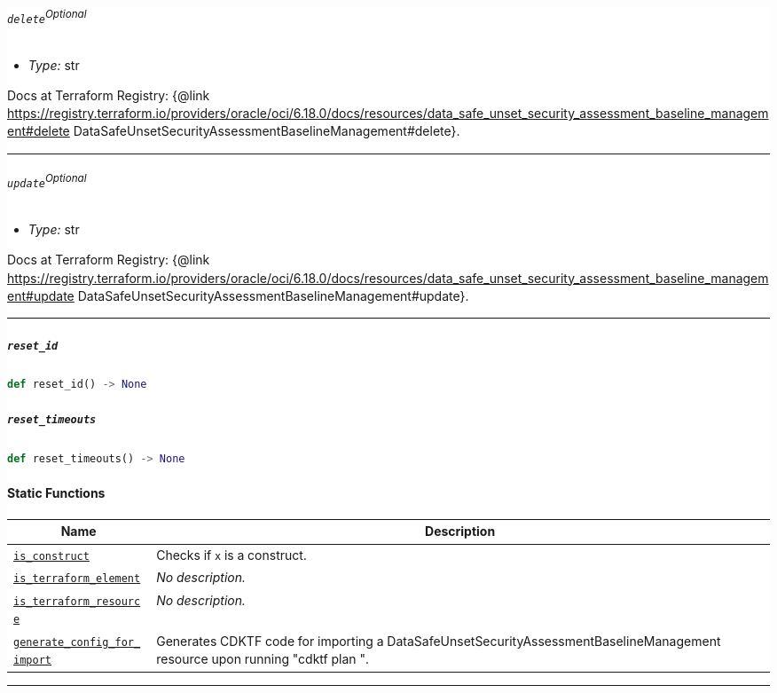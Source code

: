 ###### `delete`<sup>Optional</sup> <a name="delete" id="rhizo-co-terraform-provider-oci.dataSafeUnsetSecurityAssessmentBaselineManagement.DataSafeUnsetSecurityAssessmentBaselineManagement.putTimeouts.parameter.delete"></a>

- *Type:* str

Docs at Terraform Registry: {@link https://registry.terraform.io/providers/oracle/oci/6.18.0/docs/resources/data_safe_unset_security_assessment_baseline_management#delete DataSafeUnsetSecurityAssessmentBaselineManagement#delete}.

---

###### `update`<sup>Optional</sup> <a name="update" id="rhizo-co-terraform-provider-oci.dataSafeUnsetSecurityAssessmentBaselineManagement.DataSafeUnsetSecurityAssessmentBaselineManagement.putTimeouts.parameter.update"></a>

- *Type:* str

Docs at Terraform Registry: {@link https://registry.terraform.io/providers/oracle/oci/6.18.0/docs/resources/data_safe_unset_security_assessment_baseline_management#update DataSafeUnsetSecurityAssessmentBaselineManagement#update}.

---

##### `reset_id` <a name="reset_id" id="rhizo-co-terraform-provider-oci.dataSafeUnsetSecurityAssessmentBaselineManagement.DataSafeUnsetSecurityAssessmentBaselineManagement.resetId"></a>

```python
def reset_id() -> None
```

##### `reset_timeouts` <a name="reset_timeouts" id="rhizo-co-terraform-provider-oci.dataSafeUnsetSecurityAssessmentBaselineManagement.DataSafeUnsetSecurityAssessmentBaselineManagement.resetTimeouts"></a>

```python
def reset_timeouts() -> None
```

#### Static Functions <a name="Static Functions" id="Static Functions"></a>

| **Name** | **Description** |
| --- | --- |
| <code><a href="#rhizo-co-terraform-provider-oci.dataSafeUnsetSecurityAssessmentBaselineManagement.DataSafeUnsetSecurityAssessmentBaselineManagement.isConstruct">is_construct</a></code> | Checks if `x` is a construct. |
| <code><a href="#rhizo-co-terraform-provider-oci.dataSafeUnsetSecurityAssessmentBaselineManagement.DataSafeUnsetSecurityAssessmentBaselineManagement.isTerraformElement">is_terraform_element</a></code> | *No description.* |
| <code><a href="#rhizo-co-terraform-provider-oci.dataSafeUnsetSecurityAssessmentBaselineManagement.DataSafeUnsetSecurityAssessmentBaselineManagement.isTerraformResource">is_terraform_resource</a></code> | *No description.* |
| <code><a href="#rhizo-co-terraform-provider-oci.dataSafeUnsetSecurityAssessmentBaselineManagement.DataSafeUnsetSecurityAssessmentBaselineManagement.generateConfigForImport">generate_config_for_import</a></code> | Generates CDKTF code for importing a DataSafeUnsetSecurityAssessmentBaselineManagement resource upon running "cdktf plan <stack-name>". |

---